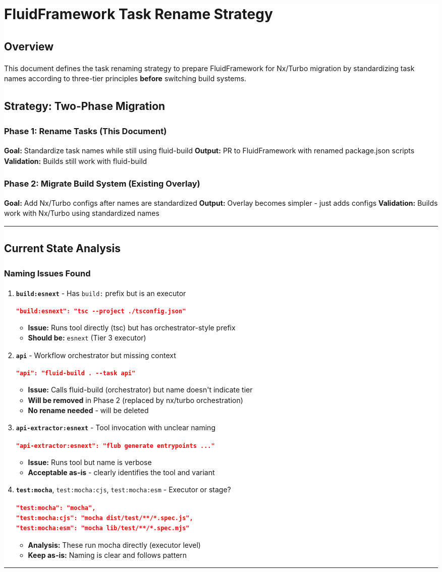 # FluidFramework Task Rename Strategy

## Overview

This document defines the task renaming strategy to prepare FluidFramework for Nx/Turbo migration by standardizing task names according to three-tier principles **before** switching build systems.

## Strategy: Two-Phase Migration

### Phase 1: Rename Tasks (This Document)
**Goal:** Standardize task names while still using fluid-build
**Output:** PR to FluidFramework with renamed package.json scripts
**Validation:** Builds still work with fluid-build

### Phase 2: Migrate Build System (Existing Overlay)
**Goal:** Add Nx/Turbo configs after names are standardized
**Output:** Overlay becomes simpler - just adds configs
**Validation:** Builds work with Nx/Turbo using standardized names

---

## Current State Analysis

### Naming Issues Found

1. **`build:esnext`** - Has `build:` prefix but is an executor
   ```json
   "build:esnext": "tsc --project ./tsconfig.json"
   ```
   - **Issue:** Runs tool directly (tsc) but has orchestrator-style prefix
   - **Should be:** `esnext` (Tier 3 executor)

2. **`api`** - Workflow orchestrator but missing context
   ```json
   "api": "fluid-build . --task api"
   ```
   - **Issue:** Calls fluid-build (orchestrator) but name doesn't indicate tier
   - **Will be removed** in Phase 2 (replaced by nx/turbo orchestration)
   - **No rename needed** - will be deleted

3. **`api-extractor:esnext`** - Tool invocation with unclear naming
   ```json
   "api-extractor:esnext": "flub generate entrypoints ..."
   ```
   - **Issue:** Runs tool but name is verbose
   - **Acceptable as-is** - clearly identifies the tool and variant

4. **`test:mocha`**, `test:mocha:cjs`, `test:mocha:esm` - Executor or stage?
   ```json
   "test:mocha": "mocha",
   "test:mocha:cjs": "mocha dist/test/**/*.spec.js",
   "test:mocha:esm": "mocha lib/test/**/*.spec.mjs"
   ```
   - **Analysis:** These run mocha directly (executor level)
   - **Keep as-is:** Naming is clear and follows pattern

---